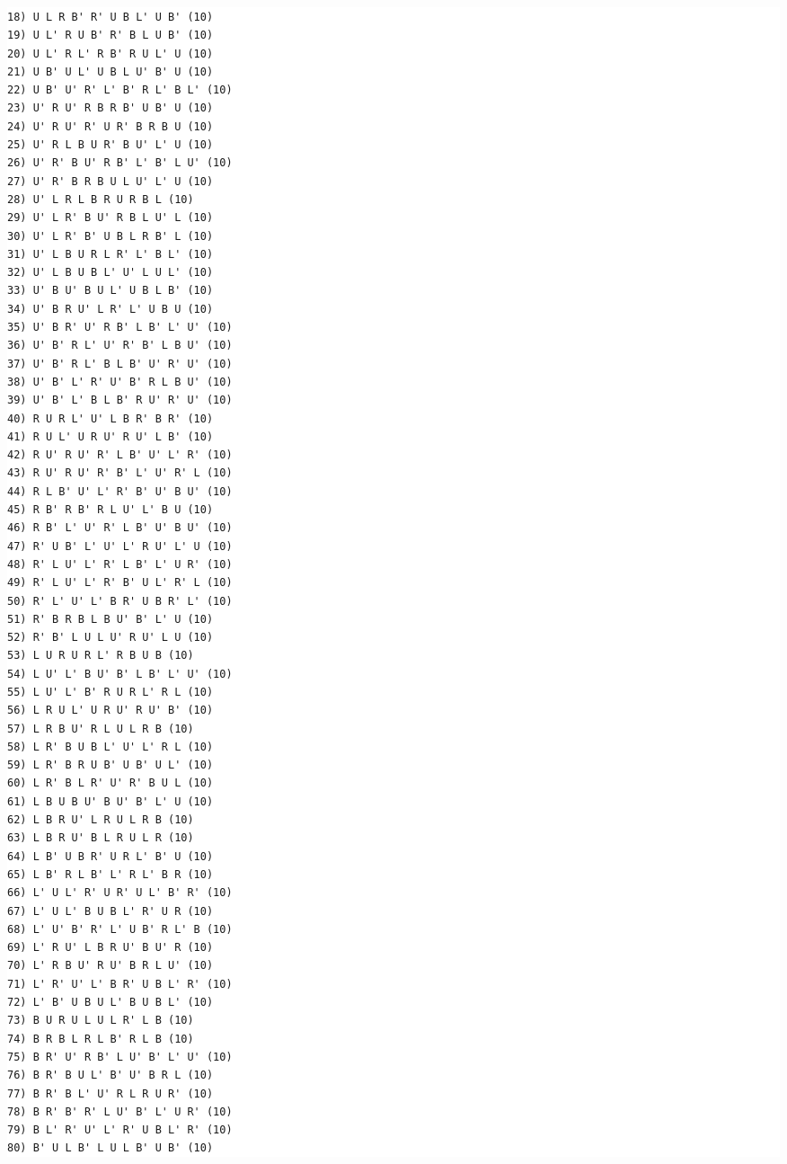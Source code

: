 ```
18) U L R B' R' U B L' U B' (10)
19) U L' R U B' R' B L U B' (10)
20) U L' R L' R B' R U L' U (10)
21) U B' U L' U B L U' B' U (10)
22) U B' U' R' L' B' R L' B L' (10)
23) U' R U' R B R B' U B' U (10)
24) U' R U' R' U R' B R B U (10)
25) U' R L B U R' B U' L' U (10)
26) U' R' B U' R B' L' B' L U' (10)
27) U' R' B R B U L U' L' U (10)
28) U' L R L B R U R B L (10)
29) U' L R' B U' R B L U' L (10)
30) U' L R' B' U B L R B' L (10)
31) U' L B U R L R' L' B L' (10)
32) U' L B U B L' U' L U L' (10)
33) U' B U' B U L' U B L B' (10)
34) U' B R U' L R' L' U B U (10)
35) U' B R' U' R B' L B' L' U' (10)
36) U' B' R L' U' R' B' L B U' (10)
37) U' B' R L' B L B' U' R' U' (10)
38) U' B' L' R' U' B' R L B U' (10)
39) U' B' L' B L B' R U' R' U' (10)
40) R U R L' U' L B R' B R' (10)
41) R U L' U R U' R U' L B' (10)
42) R U' R U' R' L B' U' L' R' (10)
43) R U' R U' R' B' L' U' R' L (10)
44) R L B' U' L' R' B' U' B U' (10)
45) R B' R B' R L U' L' B U (10)
46) R B' L' U' R' L B' U' B U' (10)
47) R' U B' L' U' L' R U' L' U (10)
48) R' L U' L' R' L B' L' U R' (10)
49) R' L U' L' R' B' U L' R' L (10)
50) R' L' U' L' B R' U B R' L' (10)
51) R' B R B L B U' B' L' U (10)
52) R' B' L U L U' R U' L U (10)
53) L U R U R L' R B U B (10)
54) L U' L' B U' B' L B' L' U' (10)
55) L U' L' B' R U R L' R L (10)
56) L R U L' U R U' R U' B' (10)
57) L R B U' R L U L R B (10)
58) L R' B U B L' U' L' R L (10)
59) L R' B R U B' U B' U L' (10)
60) L R' B L R' U' R' B U L (10)
61) L B U B U' B U' B' L' U (10)
62) L B R U' L R U L R B (10)
63) L B R U' B L R U L R (10)
64) L B' U B R' U R L' B' U (10)
65) L B' R L B' L' R L' B R (10)
66) L' U L' R' U R' U L' B' R' (10)
67) L' U L' B U B L' R' U R (10)
68) L' U' B' R' L' U B' R L' B (10)
69) L' R U' L B R U' B U' R (10)
70) L' R B U' R U' B R L U' (10)
71) L' R' U' L' B R' U B L' R' (10)
72) L' B' U B U L' B U B L' (10)
73) B U R U L U L R' L B (10)
74) B R B L R L B' R L B (10)
75) B R' U' R B' L U' B' L' U' (10)
76) B R' B U L' B' U' B R L (10)
77) B R' B L' U' R L R U R' (10)
78) B R' B' R' L U' B' L' U R' (10)
79) B L' R' U' L' R' U B L' R' (10)
80) B' U L B' L U L B' U B' (10)
```